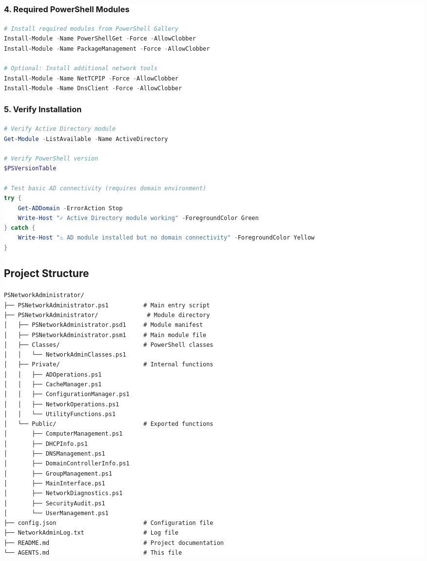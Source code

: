 ### 4. Required PowerShell Modules
```powershell
# Install required modules from PowerShell Gallery
Install-Module -Name PowerShellGet -Force -AllowClobber
Install-Module -Name PackageManagement -Force -AllowClobber

# Optional: Install additional network tools
Install-Module -Name NetTCPIP -Force -AllowClobber
Install-Module -Name DnsClient -Force -AllowClobber
```

### 5. Verify Installation
```powershell
# Verify Active Directory module
Get-Module -ListAvailable -Name ActiveDirectory

# Verify PowerShell version
$PSVersionTable

# Test basic AD connectivity (requires domain environment)
try {
    Get-ADDomain -ErrorAction Stop
    Write-Host "✓ Active Directory module working" -ForegroundColor Green
} catch {
    Write-Host "⚠ AD module installed but no domain connectivity" -ForegroundColor Yellow
}
```

## Project Structure

```
PSNetworkAdministrator/
├── PSNetworkAdministrator.ps1          # Main entry script
├── PSNetworkAdministrator/              # Module directory
│   ├── PSNetworkAdministrator.psd1     # Module manifest
│   ├── PSNetworkAdministrator.psm1     # Main module file
│   ├── Classes/                        # PowerShell classes
│   │   └── NetworkAdminClasses.ps1
│   ├── Private/                        # Internal functions
│   │   ├── ADOperations.ps1
│   │   ├── CacheManager.ps1
│   │   ├── ConfigurationManager.ps1
│   │   ├── NetworkOperations.ps1
│   │   └── UtilityFunctions.ps1
│   └── Public/                         # Exported functions
│       ├── ComputerManagement.ps1
│       ├── DHCPInfo.ps1
│       ├── DNSManagement.ps1
│       ├── DomainControllerInfo.ps1
│       ├── GroupManagement.ps1
│       ├── MainInterface.ps1
│       ├── NetworkDiagnostics.ps1
│       ├── SecurityAudit.ps1
│       └── UserManagement.ps1
├── config.json                         # Configuration file
├── NetworkAdminLog.txt                 # Log file
├── README.md                           # Project documentation
└── AGENTS.md                           # This file
```
